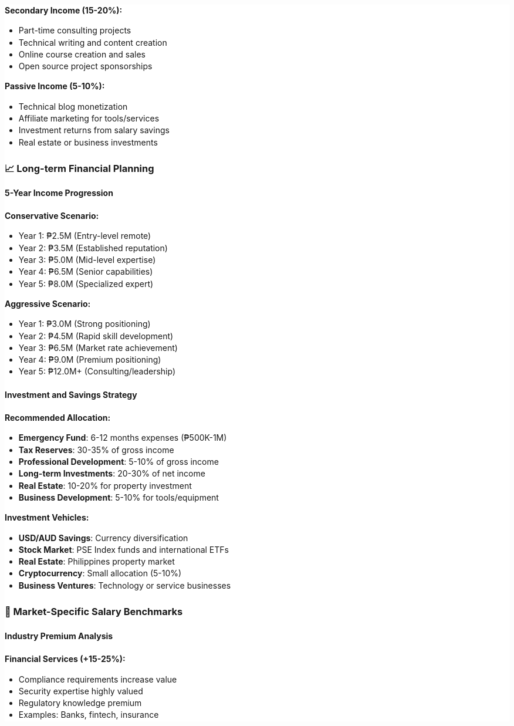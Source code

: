 **Secondary Income (15-20%):**
- Part-time consulting projects
- Technical writing and content creation
- Online course creation and sales
- Open source project sponsorships

**Passive Income (5-10%):**
- Technical blog monetization
- Affiliate marketing for tools/services
- Investment returns from salary savings
- Real estate or business investments

### 📈 Long-term Financial Planning

#### 5-Year Income Progression

**Conservative Scenario:**
- Year 1: ₱2.5M (Entry-level remote)
- Year 2: ₱3.5M (Established reputation)
- Year 3: ₱5.0M (Mid-level expertise)
- Year 4: ₱6.5M (Senior capabilities)
- Year 5: ₱8.0M (Specialized expert)

**Aggressive Scenario:**
- Year 1: ₱3.0M (Strong positioning)
- Year 2: ₱4.5M (Rapid skill development)
- Year 3: ₱6.5M (Market rate achievement)
- Year 4: ₱9.0M (Premium positioning)
- Year 5: ₱12.0M+ (Consulting/leadership)

#### Investment and Savings Strategy

**Recommended Allocation:**
- **Emergency Fund**: 6-12 months expenses (₱500K-1M)
- **Tax Reserves**: 30-35% of gross income
- **Professional Development**: 5-10% of gross income
- **Long-term Investments**: 20-30% of net income
- **Real Estate**: 10-20% for property investment
- **Business Development**: 5-10% for tools/equipment

**Investment Vehicles:**
- **USD/AUD Savings**: Currency diversification
- **Stock Market**: PSE Index funds and international ETFs
- **Real Estate**: Philippines property market
- **Cryptocurrency**: Small allocation (5-10%)
- **Business Ventures**: Technology or service businesses

### 🎯 Market-Specific Salary Benchmarks

#### Industry Premium Analysis

**Financial Services (+15-25%):**
- Compliance requirements increase value
- Security expertise highly valued
- Regulatory knowledge premium
- Examples: Banks, fintech, insurance
